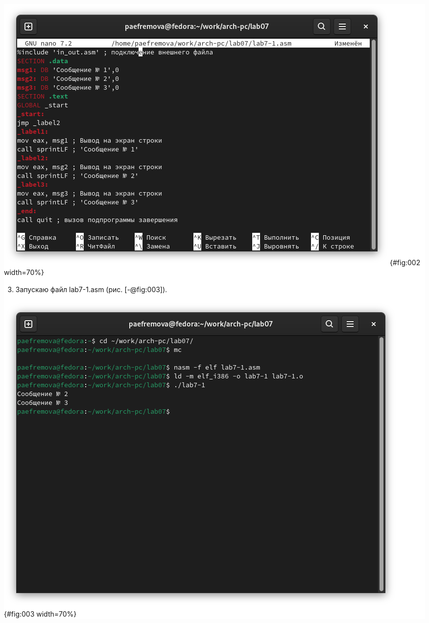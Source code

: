 ![Ввод программы 1](image/2.png){#fig:002 width=70%}

3. Запускаю файл lab7-1.asm (рис. [-@fig:003]).

![Запуск файла 1](image/3.png){#fig:003 width=70%}
